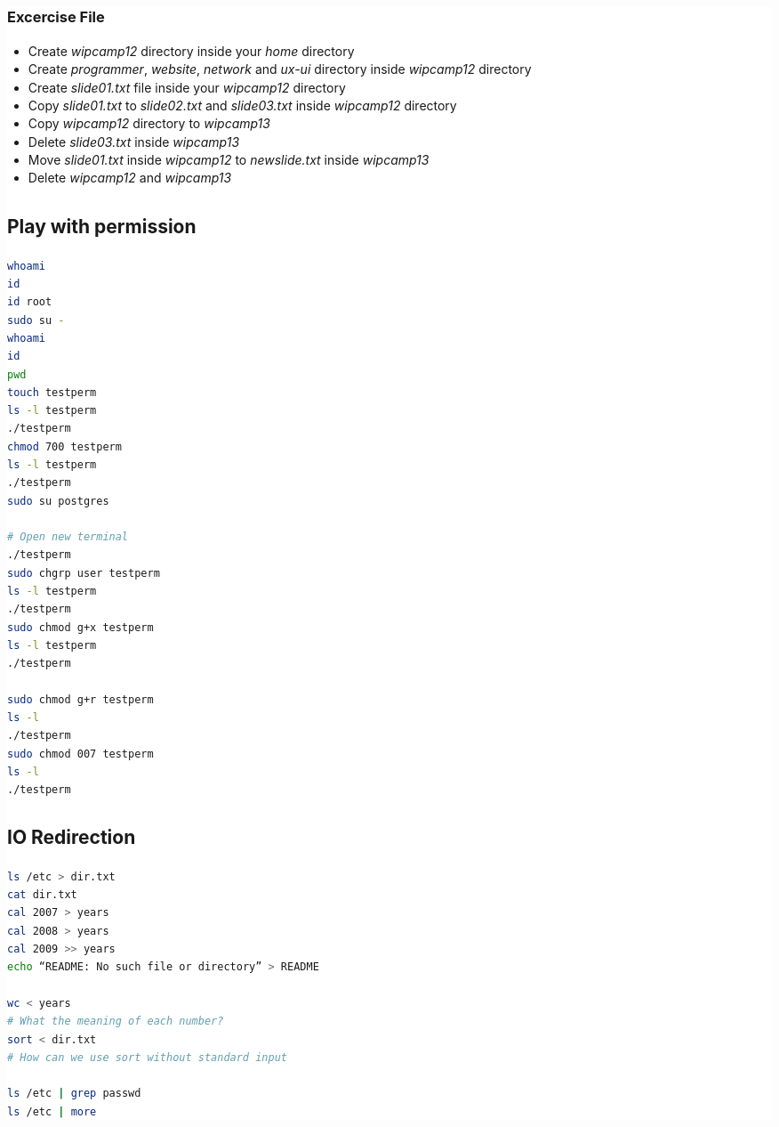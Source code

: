 ### Excercise File

* Create *wipcamp12* directory inside your *home* directory
* Create *programmer*, *website*, *network* and *ux-ui* directory inside *wipcamp12* directory
* Create *slide01.txt* file inside your *wipcamp12* directory
* Copy *slide01.txt* to *slide02.txt* and *slide03.txt* inside *wipcamp12* directory
* Copy *wipcamp12* directory to *wipcamp13*
* Delete *slide03.txt* inside *wipcamp13*
* Move *slide01.txt* inside *wipcamp12* to *newslide.txt* inside *wipcamp13*
* Delete *wipcamp12* and *wipcamp13*

## Play with permission

```bash
whoami
id
id root
sudo su -
whoami
id
pwd
touch testperm
ls -l testperm
./testperm
chmod 700 testperm
ls -l testperm
./testperm
sudo su postgres

# Open new terminal
./testperm
sudo chgrp user testperm
ls -l testperm
./testperm
sudo chmod g+x testperm
ls -l testperm
./testperm

sudo chmod g+r testperm
ls -l
./testperm
sudo chmod 007 testperm
ls -l
./testperm
```

## IO Redirection

```bash
ls /etc > dir.txt
cat dir.txt
cal 2007 > years
cal 2008 > years
cal 2009 >> years
echo “README: No such file or directory” > README

wc < years
# What the meaning of each number?
sort < dir.txt
# How can we use sort without standard input

ls /etc | grep passwd
ls /etc | more
```